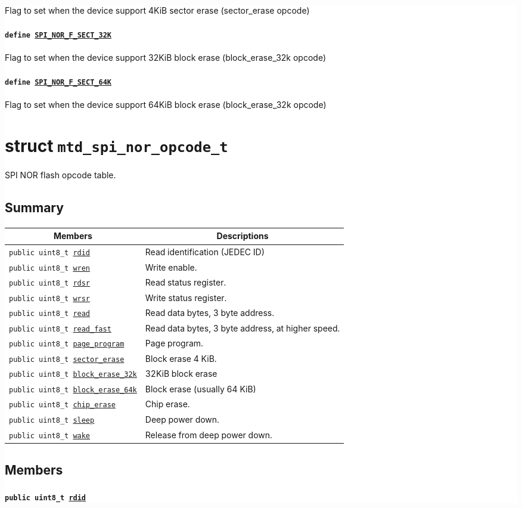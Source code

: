 Flag to set when the device support 4KiB sector erase (sector_erase opcode)

#### `define `[`SPI_NOR_F_SECT_32K`](#group__drivers__mtd__spi__nor_1ga9dc56c1141d961001a1f64fff4bfa6f7) 

Flag to set when the device support 32KiB block erase (block_erase_32k opcode)

#### `define `[`SPI_NOR_F_SECT_64K`](#group__drivers__mtd__spi__nor_1ga84d30ef690667c2c1beca634608cb118) 

Flag to set when the device support 64KiB block erase (block_erase_32k opcode)

# struct `mtd_spi_nor_opcode_t` 

SPI NOR flash opcode table.

## Summary

 Members                        | Descriptions                                
--------------------------------|---------------------------------------------
`public uint8_t `[`rdid`](#structmtd__spi__nor__opcode__t_1af51dbf25ff0b397c32f32e6b43e35f9d) | Read identification (JEDEC ID)
`public uint8_t `[`wren`](#structmtd__spi__nor__opcode__t_1af56bcd77e3cfb43279eb4643a98d177a) | Write enable.
`public uint8_t `[`rdsr`](#structmtd__spi__nor__opcode__t_1afc83f703e757f0bd0542ac3ca2b25e2c) | Read status register.
`public uint8_t `[`wrsr`](#structmtd__spi__nor__opcode__t_1a54eb3fb37a5b86fe96b094c428be5e10) | Write status register.
`public uint8_t `[`read`](#structmtd__spi__nor__opcode__t_1a8f30ed1fee594d3d9e0c22d6790e54d2) | Read data bytes, 3 byte address.
`public uint8_t `[`read_fast`](#structmtd__spi__nor__opcode__t_1a4c10632a87fe45794c676d1564ffd68d) | Read data bytes, 3 byte address, at higher speed.
`public uint8_t `[`page_program`](#structmtd__spi__nor__opcode__t_1a8af08f0967f056abf4ce3a4cb68082cc) | Page program.
`public uint8_t `[`sector_erase`](#structmtd__spi__nor__opcode__t_1aea528e7adb614cdda7cf3772d76aa9d8) | Block erase 4 KiB.
`public uint8_t `[`block_erase_32k`](#structmtd__spi__nor__opcode__t_1a5916a6c57d52e6d74f71a939c38a1f6d) | 32KiB block erase
`public uint8_t `[`block_erase_64k`](#structmtd__spi__nor__opcode__t_1ab04caecd50eb8571a272014e7fcf8596) | Block erase (usually 64 KiB)
`public uint8_t `[`chip_erase`](#structmtd__spi__nor__opcode__t_1a901ead7b51c7cf93f41e7d469fc595bd) | Chip erase.
`public uint8_t `[`sleep`](#structmtd__spi__nor__opcode__t_1ae48b6a09752f9867fa6c40b70a91bc5c) | Deep power down.
`public uint8_t `[`wake`](#structmtd__spi__nor__opcode__t_1ac13b15fcf2592c5121453a870b32d779) | Release from deep power down.

## Members

#### `public uint8_t `[`rdid`](#structmtd__spi__nor__opcode__t_1af51dbf25ff0b397c32f32e6b43e35f9d) 
